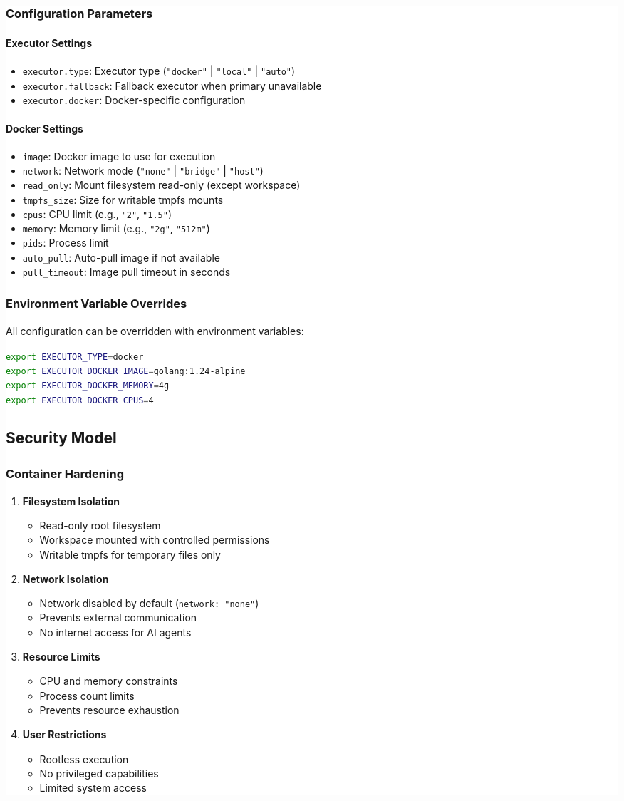 ### Configuration Parameters

#### Executor Settings
- `executor.type`: Executor type (`"docker"` | `"local"` | `"auto"`)
- `executor.fallback`: Fallback executor when primary unavailable
- `executor.docker`: Docker-specific configuration

#### Docker Settings
- `image`: Docker image to use for execution
- `network`: Network mode (`"none"` | `"bridge"` | `"host"`)
- `read_only`: Mount filesystem read-only (except workspace)
- `tmpfs_size`: Size for writable tmpfs mounts
- `cpus`: CPU limit (e.g., `"2"`, `"1.5"`)
- `memory`: Memory limit (e.g., `"2g"`, `"512m"`)
- `pids`: Process limit
- `auto_pull`: Auto-pull image if not available
- `pull_timeout`: Image pull timeout in seconds

### Environment Variable Overrides

All configuration can be overridden with environment variables:

```bash
export EXECUTOR_TYPE=docker
export EXECUTOR_DOCKER_IMAGE=golang:1.24-alpine
export EXECUTOR_DOCKER_MEMORY=4g
export EXECUTOR_DOCKER_CPUS=4
```

## Security Model

### Container Hardening

1. **Filesystem Isolation**
   - Read-only root filesystem
   - Workspace mounted with controlled permissions
   - Writable tmpfs for temporary files only

2. **Network Isolation**
   - Network disabled by default (`network: "none"`)
   - Prevents external communication
   - No internet access for AI agents

3. **Resource Limits**
   - CPU and memory constraints
   - Process count limits
   - Prevents resource exhaustion

4. **User Restrictions**
   - Rootless execution
   - No privileged capabilities
   - Limited system access
